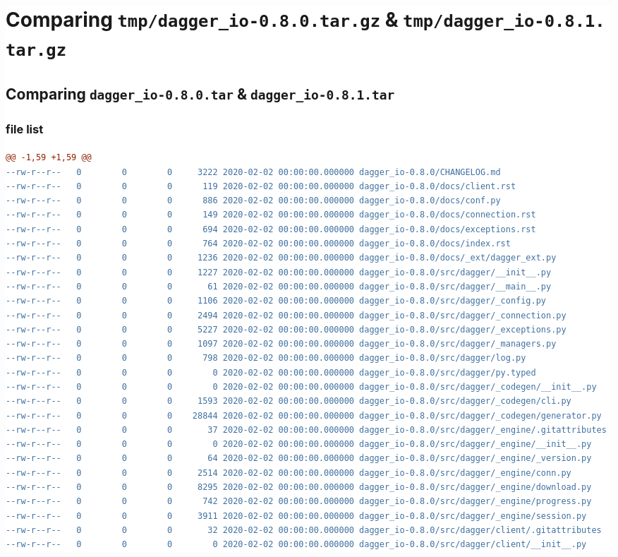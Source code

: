 # Comparing `tmp/dagger_io-0.8.0.tar.gz` & `tmp/dagger_io-0.8.1.tar.gz`

## Comparing `dagger_io-0.8.0.tar` & `dagger_io-0.8.1.tar`

### file list

```diff
@@ -1,59 +1,59 @@
--rw-r--r--   0        0        0     3222 2020-02-02 00:00:00.000000 dagger_io-0.8.0/CHANGELOG.md
--rw-r--r--   0        0        0      119 2020-02-02 00:00:00.000000 dagger_io-0.8.0/docs/client.rst
--rw-r--r--   0        0        0      886 2020-02-02 00:00:00.000000 dagger_io-0.8.0/docs/conf.py
--rw-r--r--   0        0        0      149 2020-02-02 00:00:00.000000 dagger_io-0.8.0/docs/connection.rst
--rw-r--r--   0        0        0      694 2020-02-02 00:00:00.000000 dagger_io-0.8.0/docs/exceptions.rst
--rw-r--r--   0        0        0      764 2020-02-02 00:00:00.000000 dagger_io-0.8.0/docs/index.rst
--rw-r--r--   0        0        0     1236 2020-02-02 00:00:00.000000 dagger_io-0.8.0/docs/_ext/dagger_ext.py
--rw-r--r--   0        0        0     1227 2020-02-02 00:00:00.000000 dagger_io-0.8.0/src/dagger/__init__.py
--rw-r--r--   0        0        0       61 2020-02-02 00:00:00.000000 dagger_io-0.8.0/src/dagger/__main__.py
--rw-r--r--   0        0        0     1106 2020-02-02 00:00:00.000000 dagger_io-0.8.0/src/dagger/_config.py
--rw-r--r--   0        0        0     2494 2020-02-02 00:00:00.000000 dagger_io-0.8.0/src/dagger/_connection.py
--rw-r--r--   0        0        0     5227 2020-02-02 00:00:00.000000 dagger_io-0.8.0/src/dagger/_exceptions.py
--rw-r--r--   0        0        0     1097 2020-02-02 00:00:00.000000 dagger_io-0.8.0/src/dagger/_managers.py
--rw-r--r--   0        0        0      798 2020-02-02 00:00:00.000000 dagger_io-0.8.0/src/dagger/log.py
--rw-r--r--   0        0        0        0 2020-02-02 00:00:00.000000 dagger_io-0.8.0/src/dagger/py.typed
--rw-r--r--   0        0        0        0 2020-02-02 00:00:00.000000 dagger_io-0.8.0/src/dagger/_codegen/__init__.py
--rw-r--r--   0        0        0     1593 2020-02-02 00:00:00.000000 dagger_io-0.8.0/src/dagger/_codegen/cli.py
--rw-r--r--   0        0        0    28844 2020-02-02 00:00:00.000000 dagger_io-0.8.0/src/dagger/_codegen/generator.py
--rw-r--r--   0        0        0       37 2020-02-02 00:00:00.000000 dagger_io-0.8.0/src/dagger/_engine/.gitattributes
--rw-r--r--   0        0        0        0 2020-02-02 00:00:00.000000 dagger_io-0.8.0/src/dagger/_engine/__init__.py
--rw-r--r--   0        0        0       64 2020-02-02 00:00:00.000000 dagger_io-0.8.0/src/dagger/_engine/_version.py
--rw-r--r--   0        0        0     2514 2020-02-02 00:00:00.000000 dagger_io-0.8.0/src/dagger/_engine/conn.py
--rw-r--r--   0        0        0     8295 2020-02-02 00:00:00.000000 dagger_io-0.8.0/src/dagger/_engine/download.py
--rw-r--r--   0        0        0      742 2020-02-02 00:00:00.000000 dagger_io-0.8.0/src/dagger/_engine/progress.py
--rw-r--r--   0        0        0     3911 2020-02-02 00:00:00.000000 dagger_io-0.8.0/src/dagger/_engine/session.py
--rw-r--r--   0        0        0       32 2020-02-02 00:00:00.000000 dagger_io-0.8.0/src/dagger/client/.gitattributes
--rw-r--r--   0        0        0        0 2020-02-02 00:00:00.000000 dagger_io-0.8.0/src/dagger/client/__init__.py
```